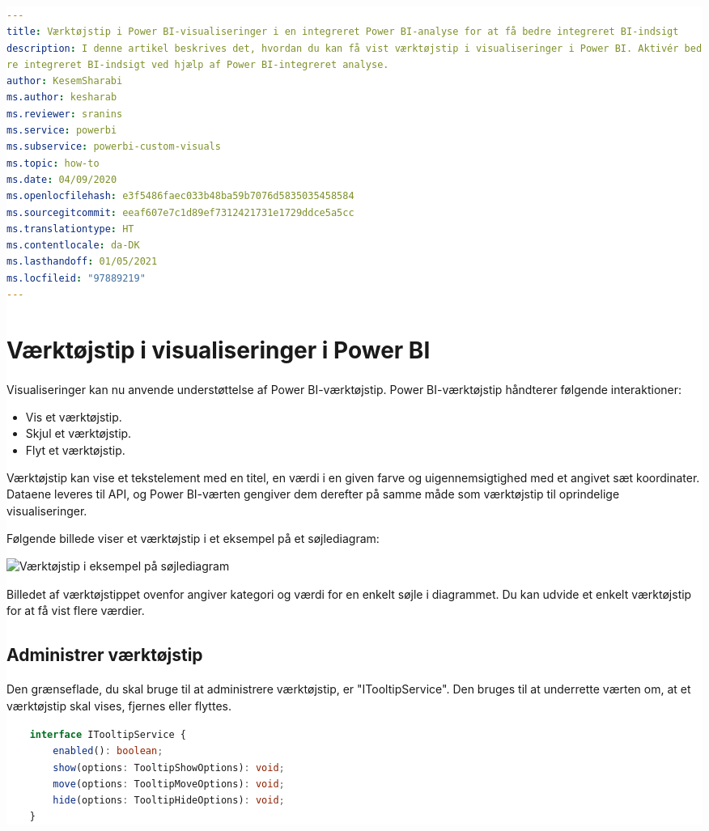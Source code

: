 ```yaml
---
title: Værktøjstip i Power BI-visualiseringer i en integreret Power BI-analyse for at få bedre integreret BI-indsigt
description: I denne artikel beskrives det, hvordan du kan få vist værktøjstip i visualiseringer i Power BI. Aktivér bedre integreret BI-indsigt ved hjælp af Power BI-integreret analyse.
author: KesemSharabi
ms.author: kesharab
ms.reviewer: sranins
ms.service: powerbi
ms.subservice: powerbi-custom-visuals
ms.topic: how-to
ms.date: 04/09/2020
ms.openlocfilehash: e3f5486faec033b48ba59b7076d5835035458584
ms.sourcegitcommit: eeaf607e7c1d89ef7312421731e1729ddce5a5cc
ms.translationtype: HT
ms.contentlocale: da-DK
ms.lasthandoff: 01/05/2021
ms.locfileid: "97889219"
---
```

# <a name="tooltips-in-power-bi-visuals"></a>Værktøjstip i visualiseringer i Power BI

Visualiseringer kan nu anvende understøttelse af Power BI-værktøjstip. Power BI-værktøjstip håndterer følgende interaktioner:

* Vis et værktøjstip.
* Skjul et værktøjstip.
* Flyt et værktøjstip.

Værktøjstip kan vise et tekstelement med en titel, en værdi i en given farve og uigennemsigtighed med et angivet sæt koordinater. Dataene leveres til API, og Power BI-værten gengiver dem derefter på samme måde som værktøjstip til oprindelige visualiseringer.

Følgende billede viser et værktøjstip i et eksempel på et søjlediagram:

![Værktøjstip i eksempel på søjlediagram](media/add-tooltips/tooltips-in-samplebarchart.png)

Billedet af værktøjstippet ovenfor angiver kategori og værdi for en enkelt søjle i diagrammet. Du kan udvide et enkelt værktøjstip for at få vist flere værdier.

## <a name="manage-tooltips"></a>Administrer værktøjstip

Den grænseflade, du skal bruge til at administrere værktøjstip, er "ITooltipService". Den bruges til at underrette værten om, at et værktøjstip skal vises, fjernes eller flyttes.

```typescript
    interface ITooltipService {
        enabled(): boolean;
        show(options: TooltipShowOptions): void;
        move(options: TooltipMoveOptions): void;
        hide(options: TooltipHideOptions): void;
    }
```
